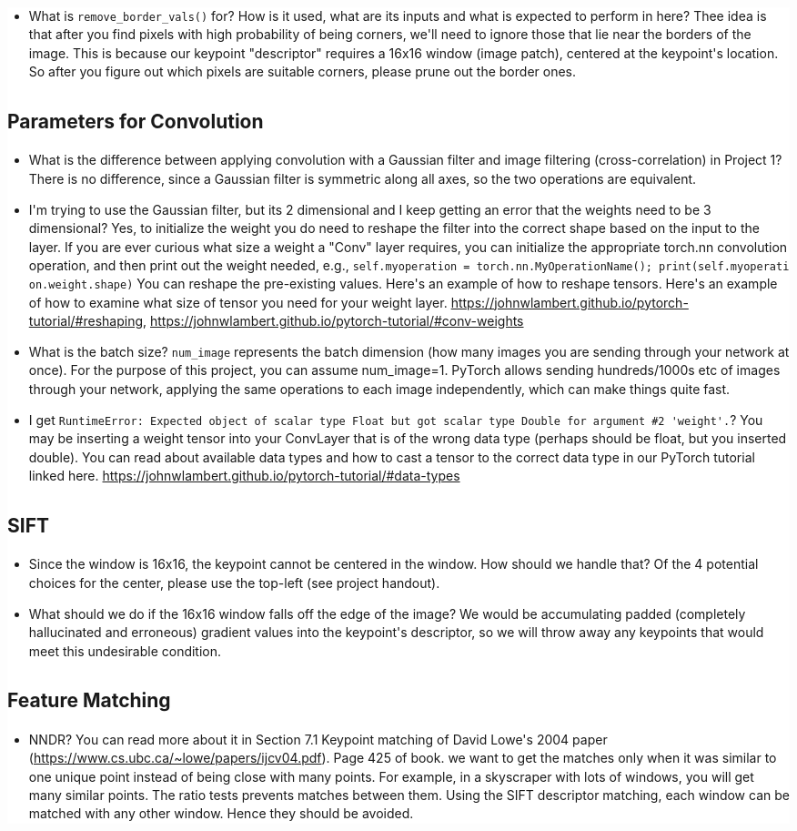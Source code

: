 - What is `remove_border_vals()` for? How is it used, what are its inputs and what is expected to perform in here? Thee idea is that after you find pixels with high probability of being corners, we'll need to ignore those that lie near the borders of the image. This is because our keypoint "descriptor" requires a 16x16 window (image patch), centered at the keypoint's location. So after you figure out which pixels are suitable corners, please prune out the border ones.



## Parameters for Convolution

- What is the difference between applying convolution with a Gaussian filter and image filtering (cross-correlation) in Project 1? There is no difference, since a Gaussian filter is symmetric along all axes, so the two operations are equivalent.

- I'm trying to use the Gaussian filter, but its 2 dimensional and I keep getting an error that the weights need to be 3 dimensional? Yes, to initialize the weight you do need to reshape the filter into the correct shape based on the input to the layer. If you are ever curious what size a weight a "Conv" layer requires, you can initialize the appropriate torch.nn convolution operation, and then print out the weight needed, e.g., `self.myoperation = torch.nn.MyOperationName(); print(self.myoperation.weight.shape)` You can reshape the pre-existing values. Here's an example of how to reshape tensors. Here's an example of how to examine what size of tensor you need for your weight layer. https://johnwlambert.github.io/pytorch-tutorial/#reshaping, https://johnwlambert.github.io/pytorch-tutorial/#conv-weights

- What is the batch size? `num_image` represents the batch dimension (how many images you are sending through your network at once). For the purpose of this project, you can assume num_image=1. PyTorch allows sending hundreds/1000s etc of images through your network, applying the same operations to each image independently, which can make things quite fast.

- I get `RuntimeError: Expected object of scalar type Float but got scalar type Double for argument #2 'weight'.`? You may be inserting a weight tensor into your ConvLayer that is of the wrong data type (perhaps should be float, but you inserted double). You can read about available data types and how to cast a tensor to the correct data type in our PyTorch tutorial linked here. https://johnwlambert.github.io/pytorch-tutorial/#data-types


## SIFT

- Since the window is 16x16, the keypoint cannot be centered in the window. How should we handle that? Of the 4 potential choices for the center, please use the top-left (see project handout).

- What should we do if the 16x16 window falls off the edge of the image? We would be accumulating padded (completely hallucinated and erroneous) gradient values into the keypoint's descriptor, so we will throw away any keypoints that would meet this undesirable condition.


## Feature Matching

- NNDR? You can read more about it in Section 7.1 Keypoint matching of David Lowe's 2004 paper (https://www.cs.ubc.ca/~lowe/papers/ijcv04.pdf).  Page 425 of book. we want to get the matches only when it was similar to one unique point instead of being close with many points. For example, in a skyscraper with lots of windows, you will get many similar points. The ratio tests prevents matches between them. Using the SIFT descriptor matching, each window can be matched with any other window. Hence they should be avoided.
